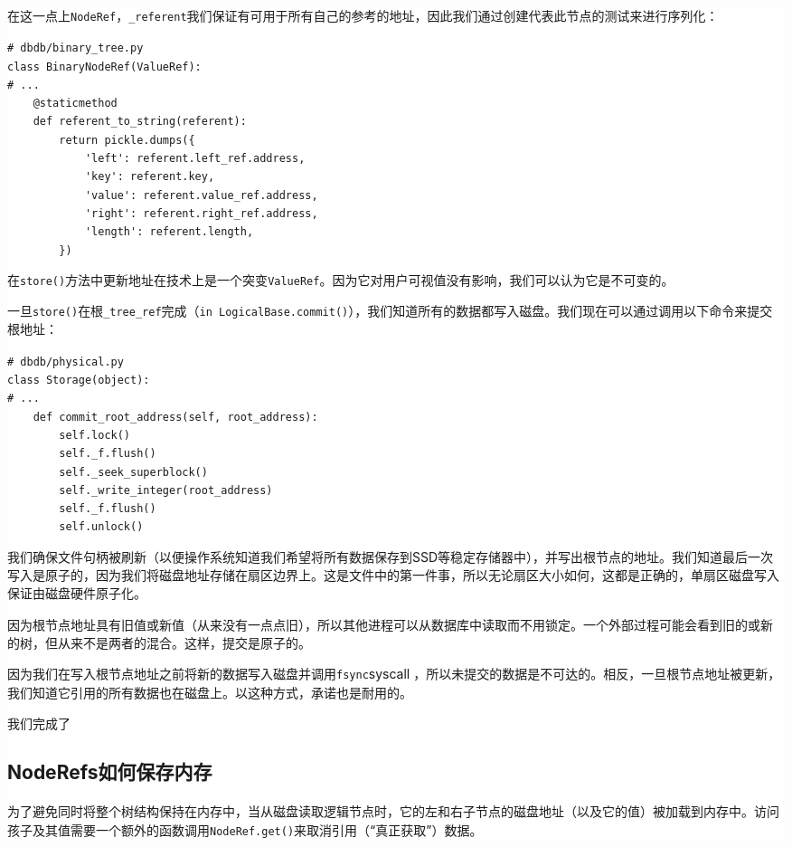 
在这一点上`NodeRef`，`_referent`我们保证有可用于所有自己的参考的地址，因此我们通过创建代表此节点的测试来进行序列化：




	# dbdb/binary_tree.py
	class BinaryNodeRef(ValueRef):
	# ...
	    @staticmethod
	    def referent_to_string(referent):
	        return pickle.dumps({
	            'left': referent.left_ref.address,
	            'key': referent.key,
	            'value': referent.value_ref.address,
	            'right': referent.right_ref.address,
	            'length': referent.length,
	        })


在`store()`方法中更新地址在技术上是一个突变`ValueRef`。因为它对用户可视值没有影响，我们可以认为它是不可变的。

一旦`store()`在根`_tree_ref`完成（`in LogicalBase.commit()`），我们知道所有的数据都写入磁盘。我们现在可以通过调用以下命令来提交根地址：


	# dbdb/physical.py
	class Storage(object):
	# ...
	    def commit_root_address(self, root_address):
	        self.lock()
	        self._f.flush()
	        self._seek_superblock()
	        self._write_integer(root_address)
	        self._f.flush()
	        self.unlock()


我们确保文件句柄被刷新（以便操作系统知道我们希望将所有数据保存到SSD等稳定存储器中），并写出根节点的地址。我们知道最后一次写入是原子的，因为我们将磁盘地址存储在扇区边界上。这是文件中的第一件事，所以无论扇区大小如何，这都是正确的，单扇区磁盘写入保证由磁盘硬件原子化。

因为根节点地址具有旧值或新值（从来没有一点点旧），所以其他进程可以从数据库中读取而不用锁定。一个外部过程可能会看到旧的或新的树，但从​​来不是两者的混合。这样，提交是原子的。

因为我们在写入根节点地址之前将新的数据写入磁盘并调用`fsync`syscall ，所以未提交的数据是不可达的。相反，一旦根节点地址被更新，我们知道它引用的所有数据也在磁盘上。以这种方式，承诺也是耐用的。

我们完成了


## NodeRefs如何保存内存 ##



为了避免同时将整个树结构保持在内存中，当从磁盘读取逻辑节点时，它的左和右子节点的磁盘地址（以及它的值）被加载到内存中。访问孩子及其值需要一个额外的函数调用`NodeRef.get()`来取消引用（“真正获取”）数据。
